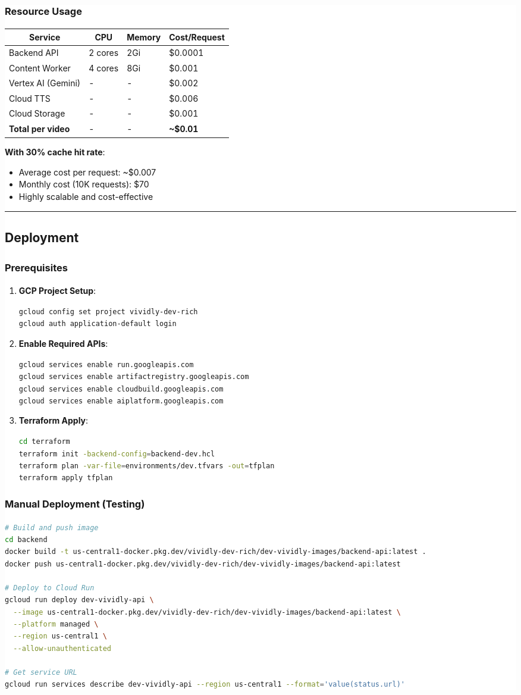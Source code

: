 ### Resource Usage

| Service | CPU | Memory | Cost/Request |
|---------|-----|--------|--------------|
| Backend API | 2 cores | 2Gi | $0.0001 |
| Content Worker | 4 cores | 8Gi | $0.001 |
| Vertex AI (Gemini) | - | - | $0.002 |
| Cloud TTS | - | - | $0.006 |
| Cloud Storage | - | - | $0.001 |
| **Total per video** | - | - | **~$0.01** |

**With 30% cache hit rate**:
- Average cost per request: ~$0.007
- Monthly cost (10K requests): $70
- Highly scalable and cost-effective

---

## Deployment

### Prerequisites

1. **GCP Project Setup**:
   ```bash
   gcloud config set project vividly-dev-rich
   gcloud auth application-default login
   ```

2. **Enable Required APIs**:
   ```bash
   gcloud services enable run.googleapis.com
   gcloud services enable artifactregistry.googleapis.com
   gcloud services enable cloudbuild.googleapis.com
   gcloud services enable aiplatform.googleapis.com
   ```

3. **Terraform Apply**:
   ```bash
   cd terraform
   terraform init -backend-config=backend-dev.hcl
   terraform plan -var-file=environments/dev.tfvars -out=tfplan
   terraform apply tfplan
   ```

### Manual Deployment (Testing)

```bash
# Build and push image
cd backend
docker build -t us-central1-docker.pkg.dev/vividly-dev-rich/dev-vividly-images/backend-api:latest .
docker push us-central1-docker.pkg.dev/vividly-dev-rich/dev-vividly-images/backend-api:latest

# Deploy to Cloud Run
gcloud run deploy dev-vividly-api \
  --image us-central1-docker.pkg.dev/vividly-dev-rich/dev-vividly-images/backend-api:latest \
  --platform managed \
  --region us-central1 \
  --allow-unauthenticated

# Get service URL
gcloud run services describe dev-vividly-api --region us-central1 --format='value(status.url)'
```
